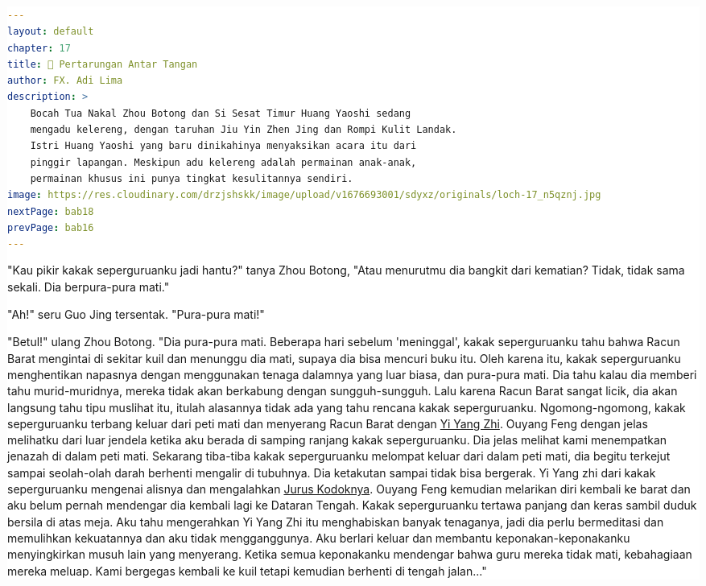 ```yaml
---
layout: default
chapter: 17
title: 🦅 Pertarungan Antar Tangan
author: FX. Adi Lima
description: >
    Bocah Tua Nakal Zhou Botong dan Si Sesat Timur Huang Yaoshi sedang 
    mengadu kelereng, dengan taruhan Jiu Yin Zhen Jing dan Rompi Kulit Landak. 
    Istri Huang Yaoshi yang baru dinikahinya menyaksikan acara itu dari 
    pinggir lapangan. Meskipun adu kelereng adalah permainan anak-anak, 
    permainan khusus ini punya tingkat kesulitannya sendiri.
image: https://res.cloudinary.com/drzjshskk/image/upload/v1676693001/sdyxz/originals/loch-17_n5qznj.jpg 
nextPage: bab18
prevPage: bab16
---
```


"Kau pikir kakak seperguruanku jadi hantu?" tanya Zhou Botong, "Atau menurutmu dia bangkit dari kematian? Tidak, 
tidak sama sekali. Dia berpura-pura mati."

"Ah!" seru Guo Jing tersentak. "Pura-pura mati!"

"Betul!" ulang Zhou Botong. "Dia pura-pura mati. Beberapa hari sebelum 'meninggal', kakak seperguruanku tahu bahwa 
Racun Barat mengintai di sekitar kuil dan menunggu dia mati, supaya dia bisa mencuri buku itu. Oleh karena itu, 
kakak seperguruanku menghentikan napasnya dengan menggunakan tenaga dalamnya yang luar biasa, dan pura-pura mati. 
Dia tahu kalau dia memberi tahu murid-muridnya, mereka tidak akan berkabung dengan sungguh-sungguh. Lalu karena 
Racun Barat sangat licik, dia akan langsung tahu tipu muslihat itu, itulah alasannya tidak ada yang tahu rencana 
kakak seperguruanku. Ngomong-ngomong, kakak seperguruanku terbang keluar dari peti mati dan menyerang Racun Barat 
dengan [Yi Yang Zhi](referensi-karakter.md#yi-yang-zhi "Yi Yang Zhi (一阳指) Totokan Satu Jari Yang"). Ouyang Feng 
dengan jelas melihatku dari luar jendela ketika aku berada di samping ranjang kakak seperguruanku. Dia jelas melihat 
kami menempatkan jenazah di dalam peti mati. Sekarang tiba-tiba kakak seperguruanku melompat keluar dari dalam 
peti mati, dia begitu terkejut sampai seolah-olah darah berhenti mengalir di tubuhnya. Dia ketakutan sampai 
tidak bisa bergerak. Yi Yang zhi dari kakak seperguruanku mengenai alisnya dan mengalahkan 
[Jurus Kodoknya](referensi-karakter.md#ha-ma-gong "Ha Ma Gong (蛤蟆功) = Jurus Kodok, ilmu andalan yang menjadi ciri khas Si Racun Barat, Ouyang Feng."). 
Ouyang Feng kemudian melarikan diri kembali ke barat dan aku belum pernah mendengar dia kembali lagi ke Dataran Tengah. Kakak seperguruanku tertawa panjang dan keras sambil duduk bersila di atas meja. Aku tahu mengerahkan Yi Yang Zhi itu menghabiskan banyak tenaganya, jadi dia perlu bermeditasi dan memulihkan kekuatannya dan aku tidak mengganggunya. Aku berlari keluar dan membantu keponakan-keponakanku menyingkirkan musuh lain yang menyerang. Ketika semua keponakanku mendengar bahwa guru mereka 
tidak mati, kebahagiaan mereka meluap. Kami bergegas kembali ke kuil tetapi kemudian berhenti di tengah jalan..."
